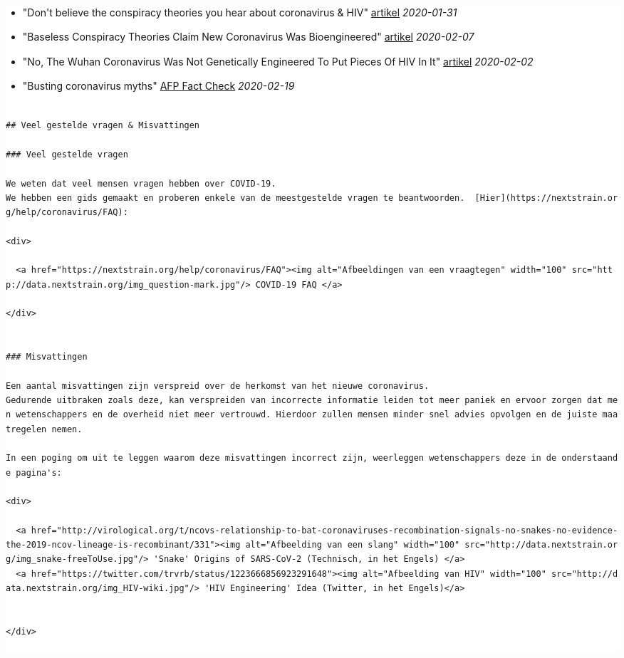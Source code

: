 * "Don't believe the conspiracy theories you hear about coronavirus & HIV" [artikel](https://massivesci.com/notes/wuhan-coronavirus-ncov-sars-mers-hiv-human-immunodeficiency-virus/) _2020-01-31_

* "Baseless Conspiracy Theories Claim New Coronavirus Was Bioengineered" [artikel](https://www.factcheck.org/2020/02/baseless-conspiracy-theories-claim-new-coronavirus-was-bioengineered/) _2020-02-07_

* "No, The Wuhan Coronavirus Was Not Genetically Engineered To Put Pieces Of HIV In It" [artikel](https://www.forbes.com/sites/victoriaforster/2020/02/02/no-coronavirus-was-not-bioengineered-to-put-pieces-of-hiv-in-it/#5d339e8e56cb) _2020-02-02_

* "Busting coronavirus myths" [AFP Fact Check](https://factcheck.afp.com/busting-coronavirus-myths) _2020-02-19_


```auspiceMainDisplayMarkdown

## Veel gestelde vragen & Misvattingen

### Veel gestelde vragen

We weten dat veel mensen vragen hebben over COVID-19.
We hebben een gids gemaakt en proberen enkele van de meestgestelde vragen te beantwoorden.  [Hier](https://nextstrain.org/help/coronavirus/FAQ):

<div>

  <a href="https://nextstrain.org/help/coronavirus/FAQ"><img alt="Afbeeldingen van een vraagtegen" width="100" src="http://data.nextstrain.org/img_question-mark.jpg"/> COVID-19 FAQ </a>

</div>


### Misvattingen

Een aantal misvattingen zijn verspreid over de herkomst van het nieuwe coronavirus.
Gedurende uitbraken zoals deze, kan verspreiden van incorrecte informatie leiden tot meer paniek en ervoor zorgen dat men wetenschappers en de overheid niet meer vertrouwd. Hierdoor zullen mensen minder snel advies opvolgen en de juiste maatregelen nemen.

In een poging om uit te leggen waarom deze misvattingen incorrect zijn, weerleggen wetenschappers deze in de onderstaande pagina's:

<div>

  <a href="http://virological.org/t/ncovs-relationship-to-bat-coronaviruses-recombination-signals-no-snakes-no-evidence-the-2019-ncov-lineage-is-recombinant/331"><img alt="Afbeelding van een slang" width="100" src="http://data.nextstrain.org/img_snake-freeToUse.jpg"/> 'Snake' Origins of SARS-CoV-2 (Technisch, in het Engels) </a>
  <a href="https://twitter.com/trvrb/status/1223666856923291648"><img alt="Afbeelding van HIV" width="100" src="http://data.nextstrain.org/img_HIV-wiki.jpg"/> 'HIV Engineering' Idea (Twitter, in het Engels)</a>


</div>


```
